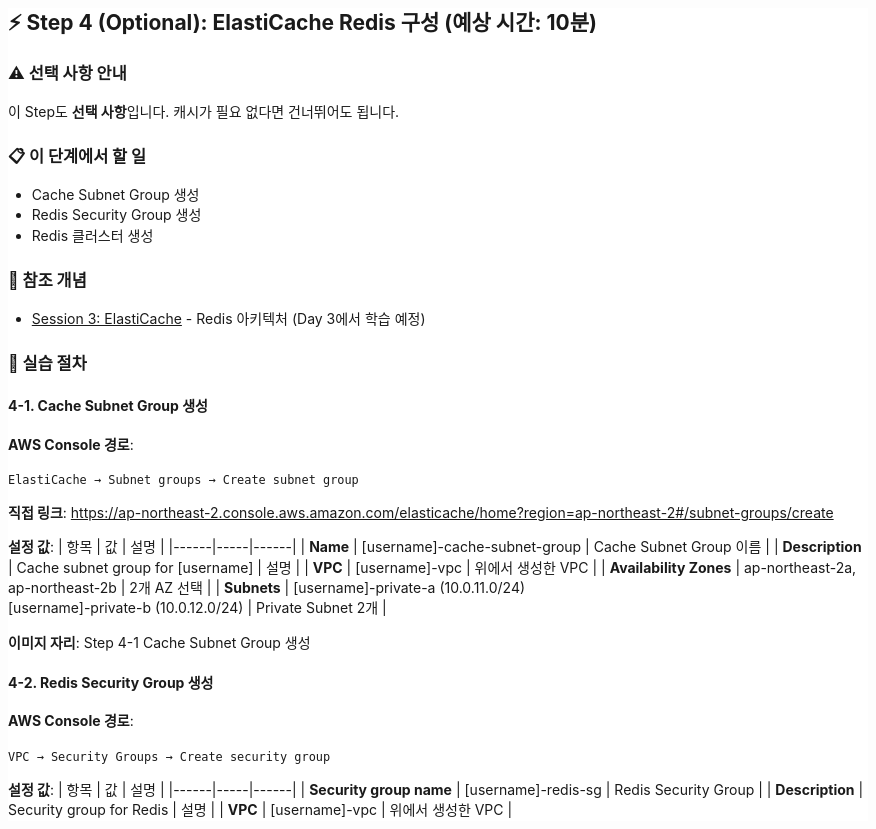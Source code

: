 
## ⚡ Step 4 (Optional): ElastiCache Redis 구성 (예상 시간: 10분)

### ⚠️ 선택 사항 안내
이 Step도 **선택 사항**입니다. 캐시가 필요 없다면 건너뛰어도 됩니다.

### 📋 이 단계에서 할 일
- Cache Subnet Group 생성
- Redis Security Group 생성
- Redis 클러스터 생성

### 🔗 참조 개념
- [Session 3: ElastiCache](../day3/session_2.md) - Redis 아키텍처 (Day 3에서 학습 예정)

### 📝 실습 절차

#### 4-1. Cache Subnet Group 생성

**AWS Console 경로**:
```
ElastiCache → Subnet groups → Create subnet group
```
**직접 링크**: https://ap-northeast-2.console.aws.amazon.com/elasticache/home?region=ap-northeast-2#/subnet-groups/create

**설정 값**:
| 항목 | 값 | 설명 |
|------|-----|------|
| **Name** | [username]-cache-subnet-group | Cache Subnet Group 이름 |
| **Description** | Cache subnet group for [username] | 설명 |
| **VPC** | [username]-vpc | 위에서 생성한 VPC |
| **Availability Zones** | ap-northeast-2a, ap-northeast-2b | 2개 AZ 선택 |
| **Subnets** | [username]-private-a (10.0.11.0/24)<br/>[username]-private-b (10.0.12.0/24) | Private Subnet 2개 |

**이미지 자리**: Step 4-1 Cache Subnet Group 생성

#### 4-2. Redis Security Group 생성

**AWS Console 경로**:
```
VPC → Security Groups → Create security group
```

**설정 값**:
| 항목 | 값 | 설명 |
|------|-----|------|
| **Security group name** | [username]-redis-sg | Redis Security Group |
| **Description** | Security group for Redis | 설명 |
| **VPC** | [username]-vpc | 위에서 생성한 VPC |
